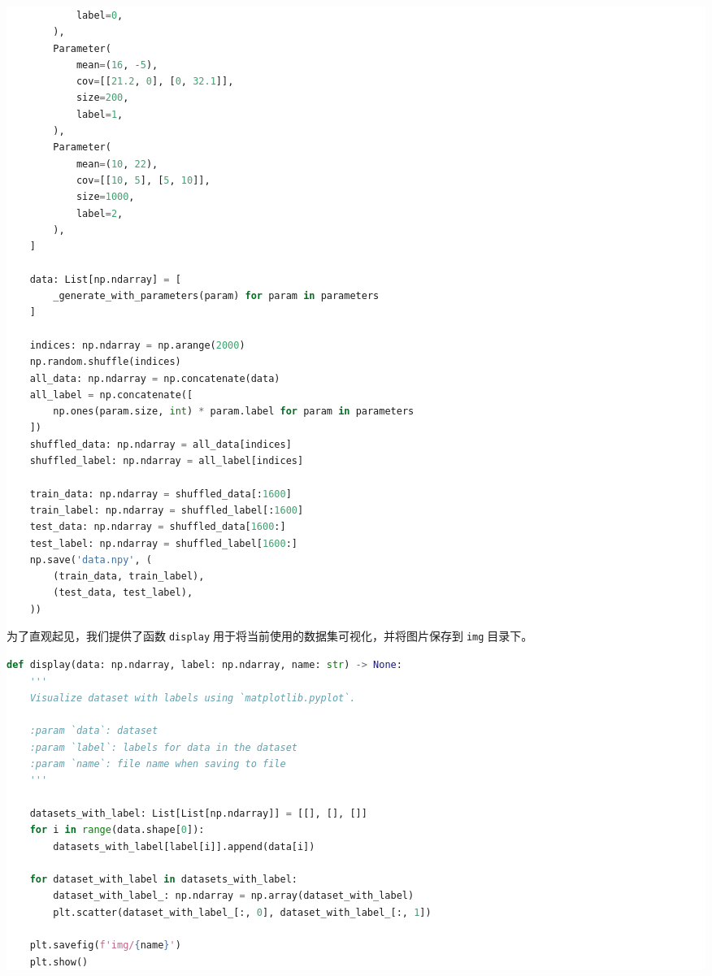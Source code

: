 ```python
            label=0,
        ),
        Parameter(
            mean=(16, -5),
            cov=[[21.2, 0], [0, 32.1]],
            size=200,
            label=1,
        ),
        Parameter(
            mean=(10, 22),
            cov=[[10, 5], [5, 10]],
            size=1000,
            label=2,
        ),
    ]

    data: List[np.ndarray] = [
        _generate_with_parameters(param) for param in parameters
    ]

    indices: np.ndarray = np.arange(2000)
    np.random.shuffle(indices)
    all_data: np.ndarray = np.concatenate(data)
    all_label = np.concatenate([
        np.ones(param.size, int) * param.label for param in parameters
    ])
    shuffled_data: np.ndarray = all_data[indices]
    shuffled_label: np.ndarray = all_label[indices]

    train_data: np.ndarray = shuffled_data[:1600]
    train_label: np.ndarray = shuffled_label[:1600]
    test_data: np.ndarray = shuffled_data[1600:]
    test_label: np.ndarray = shuffled_label[1600:]
    np.save('data.npy', (
        (train_data, train_label),
        (test_data, test_label),
    ))
```

为了直观起见，我们提供了函数 `display` 用于将当前使用的数据集可视化，并将图片保存到 `img` 目录下。

```python
def display(data: np.ndarray, label: np.ndarray, name: str) -> None:
    '''
    Visualize dataset with labels using `matplotlib.pyplot`.

    :param `data`: dataset
    :param `label`: labels for data in the dataset
    :param `name`: file name when saving to file
    '''

    datasets_with_label: List[List[np.ndarray]] = [[], [], []]
    for i in range(data.shape[0]):
        datasets_with_label[label[i]].append(data[i])

    for dataset_with_label in datasets_with_label:
        dataset_with_label_: np.ndarray = np.array(dataset_with_label)
        plt.scatter(dataset_with_label_[:, 0], dataset_with_label_[:, 1])

    plt.savefig(f'img/{name}')
    plt.show()
```
